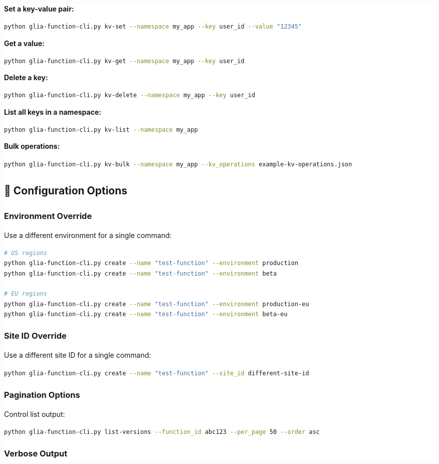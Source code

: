 **Set a key-value pair:**
```bash
python glia-function-cli.py kv-set --namespace my_app --key user_id --value "12345"
```

**Get a value:**
```bash
python glia-function-cli.py kv-get --namespace my_app --key user_id
```

**Delete a key:**
```bash
python glia-function-cli.py kv-delete --namespace my_app --key user_id
```

**List all keys in a namespace:**
```bash
python glia-function-cli.py kv-list --namespace my_app
```

**Bulk operations:**
```bash
python glia-function-cli.py kv-bulk --namespace my_app --kv_operations example-kv-operations.json
```

## 🔧 Configuration Options

### Environment Override

Use a different environment for a single command:
```bash
# US regions
python glia-function-cli.py create --name "test-function" --environment production
python glia-function-cli.py create --name "test-function" --environment beta

# EU regions  
python glia-function-cli.py create --name "test-function" --environment production-eu
python glia-function-cli.py create --name "test-function" --environment beta-eu
```

### Site ID Override

Use a different site ID for a single command:
```bash
python glia-function-cli.py create --name "test-function" --site_id different-site-id
```

### Pagination Options

Control list output:
```bash
python glia-function-cli.py list-versions --function_id abc123 --per_page 50 --order asc
```

### Verbose Output
